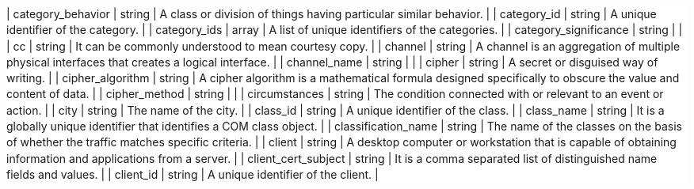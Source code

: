 | category_behavior               | string      | A class or division of things having particular similar behavior.                                                                                                                                                                                                                    |
| category_id                     | string      | A unique identifier of the category.                                                                                                                                                                                                                                                 |
| category_ids                    | array       | A list of unique identifiers of the categories.                                                                                                                                                                                                                                      |
| category_significance           | string      |                                                                                                                                                                                                                                                                                      |
| cc                              | string      | It can be commonly understood to mean courtesy copy.                                                                                                                                                                                                                                 |
| channel                         | string      | A channel is an aggregation of multiple physical interfaces that creates a logical interface.                                                                                                                                                                                        |
| channel_name                    | string      |                                                                                                                                                                                                                                                                                      |
| cipher                          | string      | A secret or disguised way of writing.                                                                                                                                                                                                                                                |
| cipher_algorithm                | string      | A cipher algorithm is a mathematical formula designed specifically to obscure the value and content of data.                                                                                                                                                                         |
| cipher_method                   | string      |                                                                                                                                                                                                                                                                                      |
| circumstances                   | string      | The condition connected with or relevant to an event or action.                                                                                                                                                                                                                      |
| city                            | string      | The name of the city.                                                                                                                                                                                                                                                                |
| class_id                        | string      | A unique identifier of the class.                                                                                                                                                                                                                                                    |
| class_name                      | string      | It is a globally unique identifier that identifies a COM class object.                                                                                                                                                                                                               |
| classification_name             | string      | The name of the classes on the basis of whether the traffic matches specific criteria.                                                                                                                                                                                               |
| client                          | string      | A desktop computer or workstation that is capable of obtaining information and applications from a server.                                                                                                                                                                           |
| client_cert_subject             | string      | It is a comma separated list of distinguished name fields and values.                                                                                                                                                                                                                |
| client_id                       | string      | A unique identifier of the client.                                                                                                                                                                                                                                                   |
